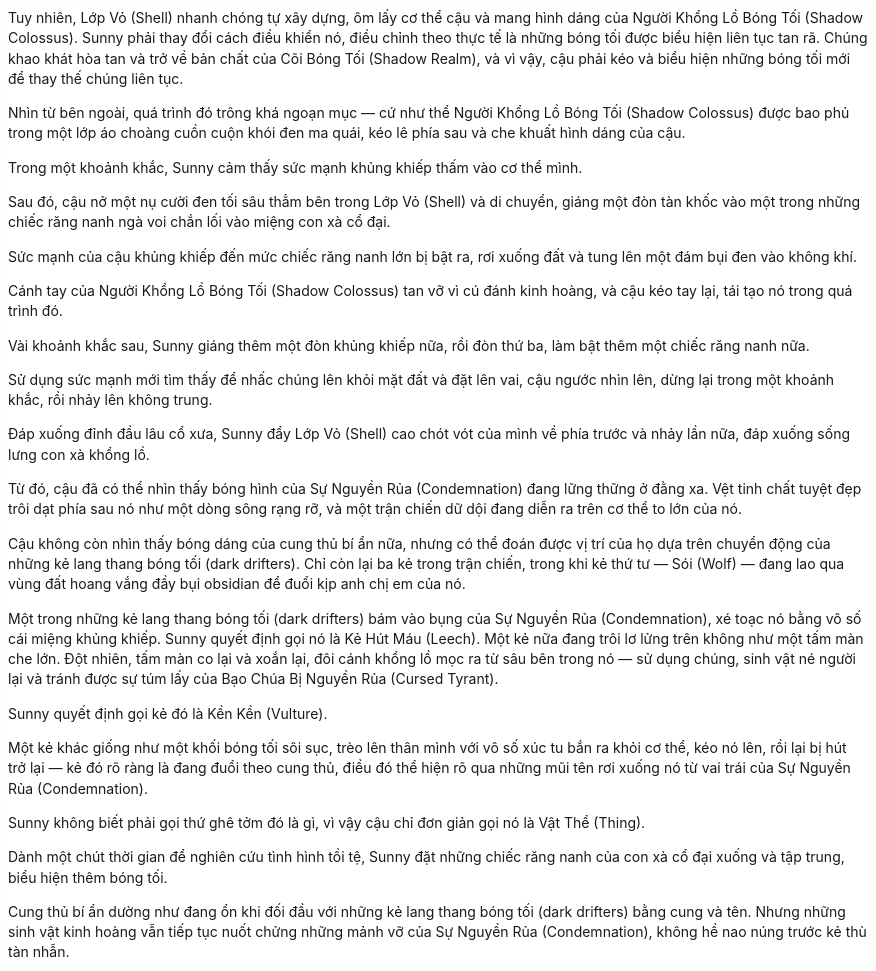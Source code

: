 Tuy nhiên, Lớp Vỏ (Shell) nhanh chóng tự xây dựng, ôm lấy cơ thể cậu và mang hình dáng của Người Khổng Lồ Bóng Tối (Shadow Colossus). Sunny phải thay đổi cách điều khiển nó, điều chỉnh theo thực tế là những bóng tối được biểu hiện liên tục tan rã. Chúng khao khát hòa tan và trở về bản chất của Cõi Bóng Tối (Shadow Realm), và vì vậy, cậu phải kéo và biểu hiện những bóng tối mới để thay thế chúng liên tục.

Nhìn từ bên ngoài, quá trình đó trông khá ngoạn mục — cứ như thể Người Khổng Lồ Bóng Tối (Shadow Colossus) được bao phủ trong một lớp áo choàng cuồn cuộn khói đen ma quái, kéo lê phía sau và che khuất hình dáng của cậu.

Trong một khoảnh khắc, Sunny cảm thấy sức mạnh khủng khiếp thấm vào cơ thể mình.

Sau đó, cậu nở một nụ cười đen tối sâu thẳm bên trong Lớp Vỏ (Shell) và di chuyển, giáng một đòn tàn khốc vào một trong những chiếc răng nanh ngà voi chắn lối vào miệng con xà cổ đại.

Sức mạnh của cậu khủng khiếp đến mức chiếc răng nanh lớn bị bật ra, rơi xuống đất và tung lên một đám bụi đen vào không khí.

Cánh tay của Người Khổng Lồ Bóng Tối (Shadow Colossus) tan vỡ vì cú đánh kinh hoàng, và cậu kéo tay lại, tái tạo nó trong quá trình đó.

Vài khoảnh khắc sau, Sunny giáng thêm một đòn khủng khiếp nữa, rồi đòn thứ ba, làm bật thêm một chiếc răng nanh nữa.

Sử dụng sức mạnh mới tìm thấy để nhấc chúng lên khỏi mặt đất và đặt lên vai, cậu ngước nhìn lên, dừng lại trong một khoảnh khắc, rồi nhảy lên không trung.

Đáp xuống đỉnh đầu lâu cổ xưa, Sunny đẩy Lớp Vỏ (Shell) cao chót vót của mình về phía trước và nhảy lần nữa, đáp xuống sống lưng con xà khổng lồ.

Từ đó, cậu đã có thể nhìn thấy bóng hình của Sự Nguyền Rủa (Condemnation) đang lững thững ở đằng xa. Vệt tinh chất tuyệt đẹp trôi dạt phía sau nó như một dòng sông rạng rỡ, và một trận chiến dữ dội đang diễn ra trên cơ thể to lớn của nó.

Cậu không còn nhìn thấy bóng dáng của cung thủ bí ẩn nữa, nhưng có thể đoán được vị trí của họ dựa trên chuyển động của những kẻ lang thang bóng tối (dark drifters). Chỉ còn lại ba kẻ trong trận chiến, trong khi kẻ thứ tư — Sói (Wolf) — đang lao qua vùng đất hoang vắng đầy bụi obsidian để đuổi kịp anh chị em của nó.

Một trong những kẻ lang thang bóng tối (dark drifters) bám vào bụng của Sự Nguyền Rủa (Condemnation), xé toạc nó bằng vô số cái miệng khủng khiếp. Sunny quyết định gọi nó là Kẻ Hút Máu (Leech). Một kẻ nữa đang trôi lơ lửng trên không như một tấm màn che lớn. Đột nhiên, tấm màn co lại và xoắn lại, đôi cánh khổng lồ mọc ra từ sâu bên trong nó — sử dụng chúng, sinh vật né người lại và tránh được sự túm lấy của Bạo Chúa Bị Nguyền Rủa (Cursed Tyrant).

Sunny quyết định gọi kẻ đó là Kền Kền (Vulture).

Một kẻ khác giống như một khối bóng tối sôi sục, trèo lên thân mình với vô số xúc tu bắn ra khỏi cơ thể, kéo nó lên, rồi lại bị hút trở lại — kẻ đó rõ ràng là đang đuổi theo cung thủ, điều đó thể hiện rõ qua những mũi tên rơi xuống nó từ vai trái của Sự Nguyền Rủa (Condemnation).

Sunny không biết phải gọi thứ ghê tởm đó là gì, vì vậy cậu chỉ đơn giản gọi nó là Vật Thể (Thing).

Dành một chút thời gian để nghiên cứu tình hình tồi tệ, Sunny đặt những chiếc răng nanh của con xà cổ đại xuống và tập trung, biểu hiện thêm bóng tối.

Cung thủ bí ẩn dường như đang ổn khi đối đầu với những kẻ lang thang bóng tối (dark drifters) bằng cung và tên. Nhưng những sinh vật kinh hoàng vẫn tiếp tục nuốt chửng những mảnh vỡ của Sự Nguyền Rủa (Condemnation), không hề nao núng trước kẻ thù tàn nhẫn.
